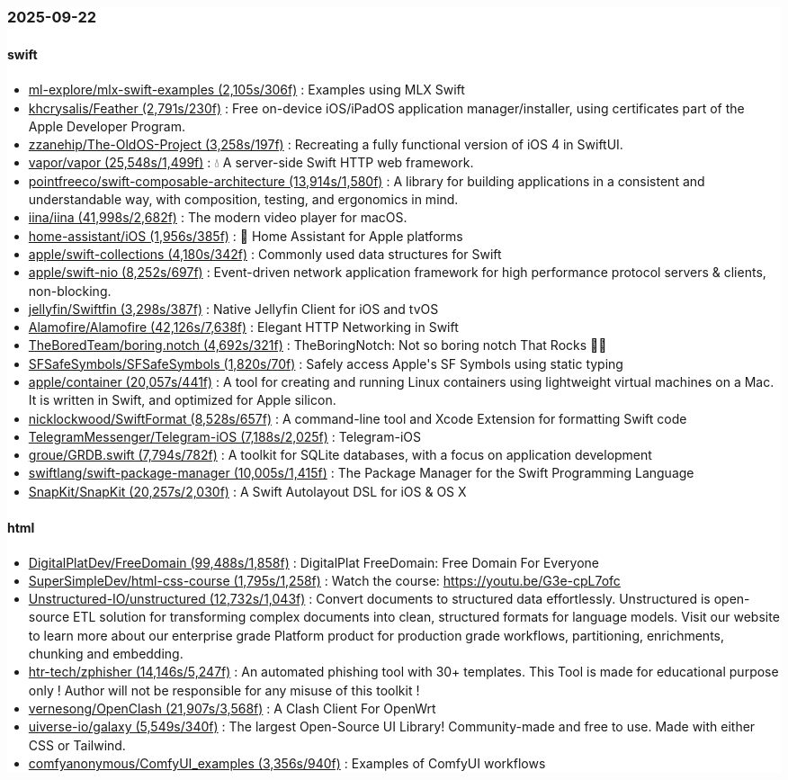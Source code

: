 ### 2025-09-22

#### swift
* [ml-explore/mlx-swift-examples (2,105s/306f)](https://github.com/ml-explore/mlx-swift-examples) : Examples using MLX Swift
* [khcrysalis/Feather (2,791s/230f)](https://github.com/khcrysalis/Feather) : Free on-device iOS/iPadOS application manager/installer, using certificates part of the Apple Developer Program.
* [zzanehip/The-OldOS-Project (3,258s/197f)](https://github.com/zzanehip/The-OldOS-Project) : Recreating a fully functional version of iOS 4 in SwiftUI.
* [vapor/vapor (25,548s/1,499f)](https://github.com/vapor/vapor) : 💧 A server-side Swift HTTP web framework.
* [pointfreeco/swift-composable-architecture (13,914s/1,580f)](https://github.com/pointfreeco/swift-composable-architecture) : A library for building applications in a consistent and understandable way, with composition, testing, and ergonomics in mind.
* [iina/iina (41,998s/2,682f)](https://github.com/iina/iina) : The modern video player for macOS.
* [home-assistant/iOS (1,956s/385f)](https://github.com/home-assistant/iOS) : 📱 Home Assistant for Apple platforms
* [apple/swift-collections (4,180s/342f)](https://github.com/apple/swift-collections) : Commonly used data structures for Swift
* [apple/swift-nio (8,252s/697f)](https://github.com/apple/swift-nio) : Event-driven network application framework for high performance protocol servers & clients, non-blocking.
* [jellyfin/Swiftfin (3,298s/387f)](https://github.com/jellyfin/Swiftfin) : Native Jellyfin Client for iOS and tvOS
* [Alamofire/Alamofire (42,126s/7,638f)](https://github.com/Alamofire/Alamofire) : Elegant HTTP Networking in Swift
* [TheBoredTeam/boring.notch (4,692s/321f)](https://github.com/TheBoredTeam/boring.notch) : TheBoringNotch: Not so boring notch That Rocks 🎸🎶
* [SFSafeSymbols/SFSafeSymbols (1,820s/70f)](https://github.com/SFSafeSymbols/SFSafeSymbols) : Safely access Apple's SF Symbols using static typing
* [apple/container (20,057s/441f)](https://github.com/apple/container) : A tool for creating and running Linux containers using lightweight virtual machines on a Mac. It is written in Swift, and optimized for Apple silicon.
* [nicklockwood/SwiftFormat (8,528s/657f)](https://github.com/nicklockwood/SwiftFormat) : A command-line tool and Xcode Extension for formatting Swift code
* [TelegramMessenger/Telegram-iOS (7,188s/2,025f)](https://github.com/TelegramMessenger/Telegram-iOS) : Telegram-iOS
* [groue/GRDB.swift (7,794s/782f)](https://github.com/groue/GRDB.swift) : A toolkit for SQLite databases, with a focus on application development
* [swiftlang/swift-package-manager (10,005s/1,415f)](https://github.com/swiftlang/swift-package-manager) : The Package Manager for the Swift Programming Language
* [SnapKit/SnapKit (20,257s/2,030f)](https://github.com/SnapKit/SnapKit) : A Swift Autolayout DSL for iOS & OS X

#### html
* [DigitalPlatDev/FreeDomain (99,488s/1,858f)](https://github.com/DigitalPlatDev/FreeDomain) : DigitalPlat FreeDomain: Free Domain For Everyone
* [SuperSimpleDev/html-css-course (1,795s/1,258f)](https://github.com/SuperSimpleDev/html-css-course) : Watch the course: https://youtu.be/G3e-cpL7ofc
* [Unstructured-IO/unstructured (12,732s/1,043f)](https://github.com/Unstructured-IO/unstructured) : Convert documents to structured data effortlessly. Unstructured is open-source ETL solution for transforming complex documents into clean, structured formats for language models. Visit our website to learn more about our enterprise grade Platform product for production grade workflows, partitioning, enrichments, chunking and embedding.
* [htr-tech/zphisher (14,146s/5,247f)](https://github.com/htr-tech/zphisher) : An automated phishing tool with 30+ templates. This Tool is made for educational purpose only ! Author will not be responsible for any misuse of this toolkit !
* [vernesong/OpenClash (21,907s/3,568f)](https://github.com/vernesong/OpenClash) : A Clash Client For OpenWrt
* [uiverse-io/galaxy (5,549s/340f)](https://github.com/uiverse-io/galaxy) : The largest Open-Source UI Library! Community-made and free to use. Made with either CSS or Tailwind.
* [comfyanonymous/ComfyUI_examples (3,356s/940f)](https://github.com/comfyanonymous/ComfyUI_examples) : Examples of ComfyUI workflows